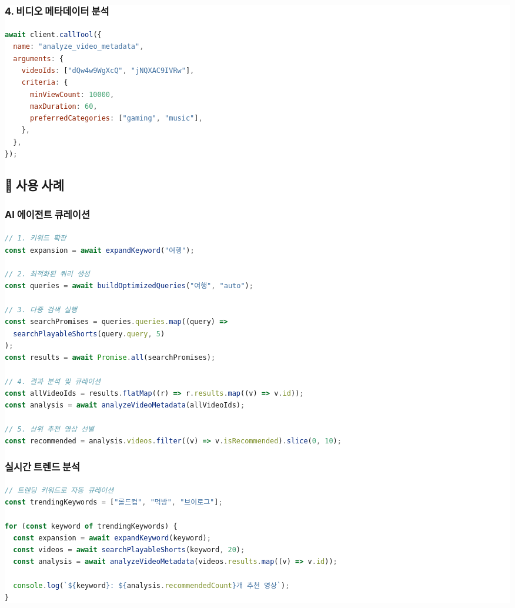 ### 4. 비디오 메타데이터 분석

```javascript
await client.callTool({
  name: "analyze_video_metadata",
  arguments: {
    videoIds: ["dQw4w9WgXcQ", "jNQXAC9IVRw"],
    criteria: {
      minViewCount: 10000,
      maxDuration: 60,
      preferredCategories: ["gaming", "music"],
    },
  },
});
```

## 🎯 사용 사례

### AI 에이전트 큐레이션

```javascript
// 1. 키워드 확장
const expansion = await expandKeyword("여행");

// 2. 최적화된 쿼리 생성
const queries = await buildOptimizedQueries("여행", "auto");

// 3. 다중 검색 실행
const searchPromises = queries.queries.map((query) =>
  searchPlayableShorts(query.query, 5)
);
const results = await Promise.all(searchPromises);

// 4. 결과 분석 및 큐레이션
const allVideoIds = results.flatMap((r) => r.results.map((v) => v.id));
const analysis = await analyzeVideoMetadata(allVideoIds);

// 5. 상위 추천 영상 선별
const recommended = analysis.videos.filter((v) => v.isRecommended).slice(0, 10);
```

### 실시간 트렌드 분석

```javascript
// 트렌딩 키워드로 자동 큐레이션
const trendingKeywords = ["롤드컵", "먹방", "브이로그"];

for (const keyword of trendingKeywords) {
  const expansion = await expandKeyword(keyword);
  const videos = await searchPlayableShorts(keyword, 20);
  const analysis = await analyzeVideoMetadata(videos.results.map((v) => v.id));

  console.log(`${keyword}: ${analysis.recommendedCount}개 추천 영상`);
}
```
